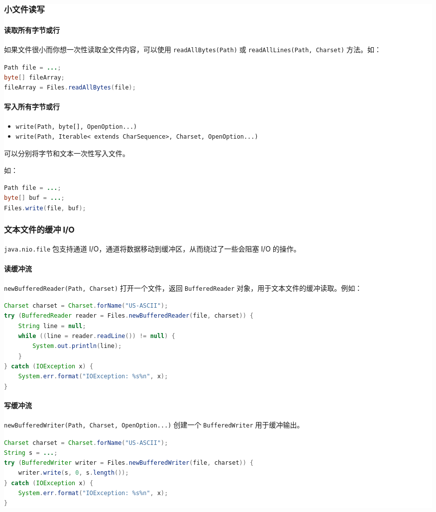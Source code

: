 ### 小文件读写

#### 读取所有字节或行

如果文件很小而你想一次性读取全文件内容，可以使用 `readAllBytes(Path)` 或 `readAllLines(Path, Charset)` 方法。如：

```java
Path file = ...;
byte[] fileArray;
fileArray = Files.readAllBytes(file);
```

#### 写入所有字节或行

- `write(Path, byte[], OpenOption...)`
- `write(Path, Iterable< extends CharSequence>, Charset, OpenOption...)`

可以分别将字节和文本一次性写入文件。

如：

```java
Path file = ...;
byte[] buf = ...;
Files.write(file, buf);
```

### 文本文件的缓冲 I/O

`java.nio.file` 包支持通道 I/O，通道将数据移动到缓冲区，从而绕过了一些会阻塞 I/O 的操作。

#### 读缓冲流

`newBufferedReader(Path, Charset)` 打开一个文件，返回 `BufferedReader` 对象，用于文本文件的缓冲读取。例如：

```java
Charset charset = Charset.forName("US-ASCII");
try (BufferedReader reader = Files.newBufferedReader(file, charset)) {
    String line = null;
    while ((line = reader.readLine()) != null) {
        System.out.println(line);
    }
} catch (IOException x) {
    System.err.format("IOException: %s%n", x);
}
```

#### 写缓冲流

`newBufferedWriter(Path, Charset, OpenOption...)` 创建一个 `BufferedWriter` 用于缓冲输出。

```java
Charset charset = Charset.forName("US-ASCII");
String s = ...;
try (BufferedWriter writer = Files.newBufferedWriter(file, charset)) {
    writer.write(s, 0, s.length());
} catch (IOException x) {
    System.err.format("IOException: %s%n", x);
}
```
